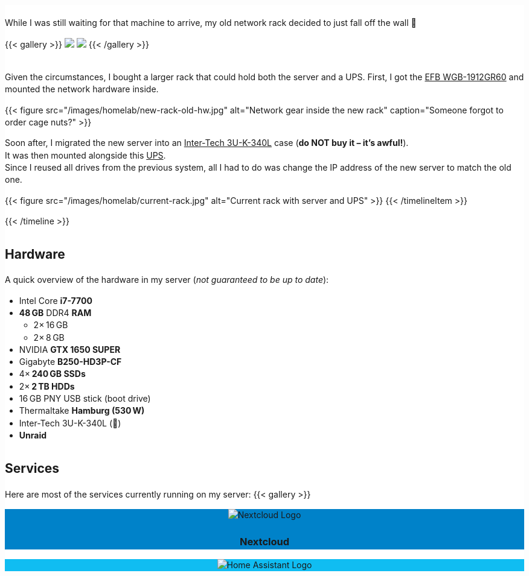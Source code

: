<br>  
While I was still waiting for that machine to arrive, my old network rack decided to just fall off the wall 🥸

{{< gallery >}}
  <img src="/images/homelab/nw-schrank-ungluek-1.png" class="grid-w50 md:grid-w33 xl:grid-w25" />
  <img src="/images/homelab/nw-schrank-ungluek-2.png" class="grid-w50 md:grid-w33 xl:grid-w25" />
{{< /gallery >}}

<br>  
Given the circumstances, I bought a larger rack that could hold both the server and a UPS.  
First, I got the <a href="https://www.reichelt.de/de/de/shop/produkt/19_wandgehaeuse_tiefe_600_mm_12_he-247176" target="_blank">EFB WGB-1912GR60</a> and mounted the network hardware inside.

{{< figure
    src="/images/homelab/new-rack-old-hw.jpg"
    alt="Network gear inside the new rack"
    caption="Someone forgot to order cage nuts?"
    >}}

Soon after, I migrated the new server into an <a href="https://geizhals.de/inter-tech-3u-k-340l-88887332-a3189152.html" target="_blank">Inter-Tech 3U-K-340L</a> case (<b>do NOT buy it – it’s awful!</b>).  
It was then mounted alongside this <a href="https://geizhals.de/bluewalker-powerwalker-vi-500-r1u-10121047-a1808100.html" target="_blank">UPS</a>.  
Since I reused all drives from the previous system, all I had to do was change the IP address of the new server to match the old one.

{{< figure
    src="/images/homelab/current-rack.jpg"
    alt="Current rack with server and UPS"
    >}}
{{< /timelineItem >}}

{{< /timeline >}}

## Hardware
A quick overview of the hardware in my server (*not guaranteed to be up to date*):
* Intel Core **i7-7700**
* **48 GB** DDR4 **RAM**
  * 2× 16 GB  
  * 2× 8 GB
* NVIDIA **GTX 1650 SUPER**
* Gigabyte **B250-HD3P-CF**
* 4× **240 GB SSDs**
* 2× **2 TB HDDs**
* 16 GB PNY USB stick (boot drive)
* Thermaltake **Hamburg (530 W)**
* Inter-Tech 3U-K-340L (🤮)
* **Unraid**

## Services
Here are most of the services currently running on my server:
{{< gallery >}}
    <div class="grid-w100 rounded-md p-4" style="background:#0082c9">
        <center>
          <img src="/images/homelab/logos/nextcloud.svg" style="height:200px" alt="Nextcloud Logo"/>
          <h3>Nextcloud</h3>
        </center>
    </div>
    <div class="grid-w100 rounded-md p-4" style="background:#10BDF2">
        <center>
          <img src="/images/homelab/logos/home-assistant.svg" style="height:200px" alt="Home Assistant Logo"/>
